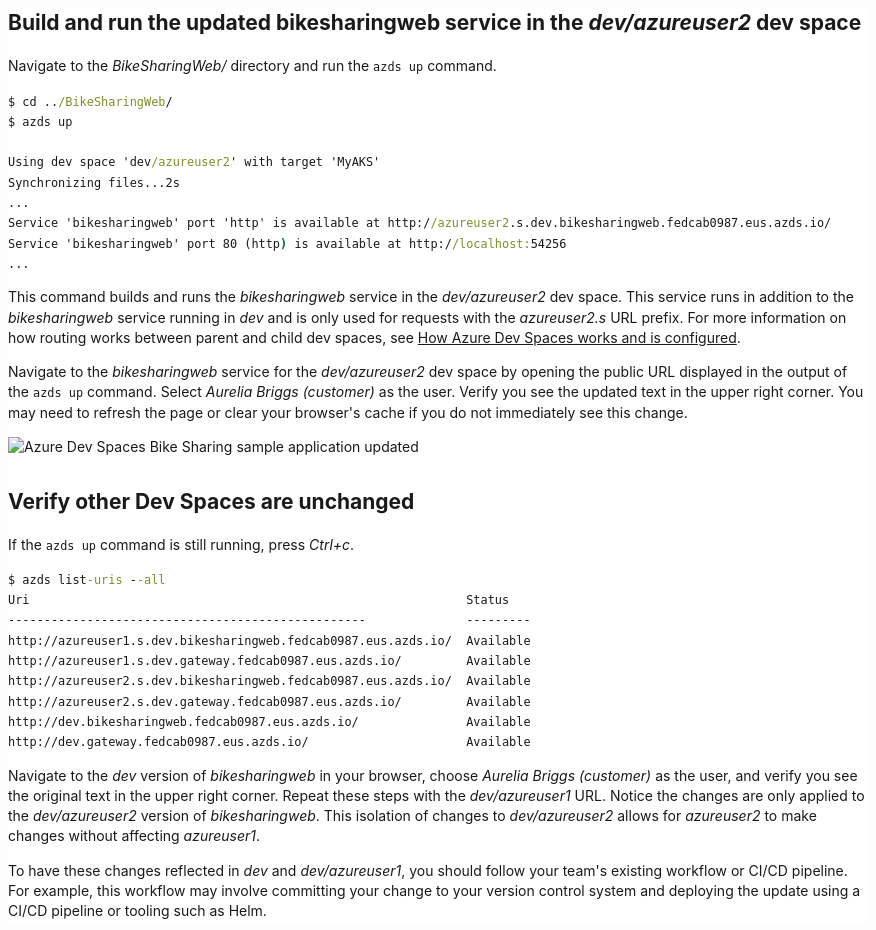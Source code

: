 ## Build and run the updated bikesharingweb service in the *dev/azureuser2* dev space

Navigate to the *BikeSharingWeb/* directory and run the `azds up` command.

```cmd
$ cd ../BikeSharingWeb/
$ azds up

Using dev space 'dev/azureuser2' with target 'MyAKS'
Synchronizing files...2s
...
Service 'bikesharingweb' port 'http' is available at http://azureuser2.s.dev.bikesharingweb.fedcab0987.eus.azds.io/
Service 'bikesharingweb' port 80 (http) is available at http://localhost:54256
...
```

This command builds and runs the *bikesharingweb* service in the *dev/azureuser2* dev space. This service runs in addition to the *bikesharingweb* service running in *dev* and is only used for requests with the *azureuser2.s* URL prefix. For more information on how routing works between parent and child dev spaces, see [How Azure Dev Spaces works and is configured](how-dev-spaces-works.md).

Navigate to the *bikesharingweb* service for the *dev/azureuser2* dev space by opening the public URL displayed in the output of the `azds up` command. Select *Aurelia Briggs (customer)* as the user. Verify you see the updated text in the upper right corner. You may need to refresh the page or clear your browser's cache if you do not immediately see this change.

![Azure Dev Spaces Bike Sharing sample application updated](media/quickstart-team-development/bikeshare-update.png)

## Verify other Dev Spaces are unchanged

If the `azds up` command is still running, press *Ctrl+c*.

```cmd
$ azds list-uris --all
Uri                                                             Status
--------------------------------------------------              ---------
http://azureuser1.s.dev.bikesharingweb.fedcab0987.eus.azds.io/  Available
http://azureuser1.s.dev.gateway.fedcab0987.eus.azds.io/         Available
http://azureuser2.s.dev.bikesharingweb.fedcab0987.eus.azds.io/  Available
http://azureuser2.s.dev.gateway.fedcab0987.eus.azds.io/         Available
http://dev.bikesharingweb.fedcab0987.eus.azds.io/               Available
http://dev.gateway.fedcab0987.eus.azds.io/                      Available
```

Navigate to the *dev* version of *bikesharingweb* in your browser, choose *Aurelia Briggs (customer)* as the user, and verify you see the original text in the upper right corner. Repeat these steps with the *dev/azureuser1* URL. Notice the changes are only applied to the *dev/azureuser2* version of *bikesharingweb*. This isolation of changes to *dev/azureuser2* allows for *azureuser2* to make changes without affecting *azureuser1*.

To have these changes reflected in *dev* and *dev/azureuser1*, you should follow your team's existing workflow or CI/CD pipeline. For example, this workflow may involve committing your change to your version control system and deploying the update using a CI/CD pipeline or tooling such as Helm.
